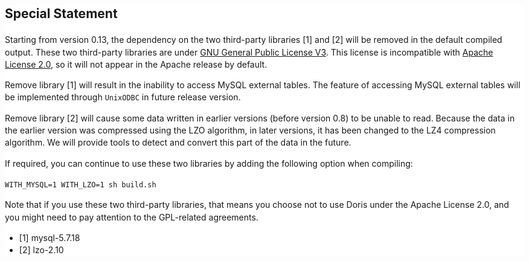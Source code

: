 ## Special Statement

Starting from version 0.13, the dependency on the two third-party libraries [1] and [2] will be removed in the default compiled output. These two third-party libraries are under [GNU General Public License V3](https://www.gnu.org/licenses/gpl-3.0.en.html). This license is incompatible with [Apache License 2.0](https://www.apache.org/licenses/LICENSE-2.0), so it will not appear in the Apache release by default.

Remove library [1] will result in the inability to access MySQL external tables. The feature of accessing MySQL external tables will be implemented through `UnixODBC` in future release version.

Remove library [2] will cause some data written in earlier versions (before version 0.8) to be unable to read. Because the data in the earlier version was compressed using the LZO algorithm, in later versions, it has been changed to the LZ4 compression algorithm. We will provide tools to detect and convert this part of the data in the future.

If required, you can continue to use these two libraries by adding the following option when compiling:

```
WITH_MYSQL=1 WITH_LZO=1 sh build.sh
```

Note that if you use these two third-party libraries, that means you choose not to use Doris under the Apache License 2.0, and you might need to pay attention to the GPL-related agreements.

* [1] mysql-5.7.18
* [2] lzo-2.10
